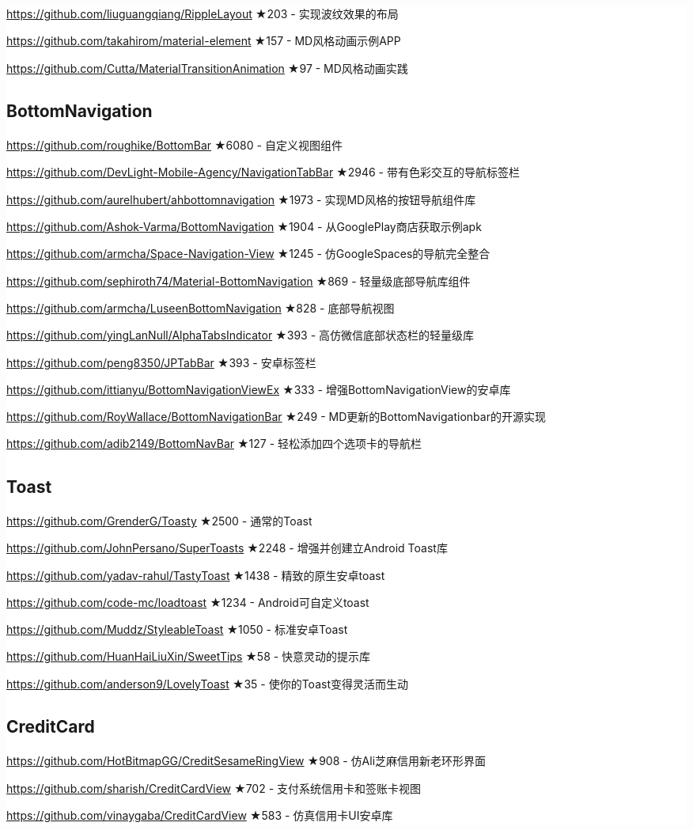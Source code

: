 https://github.com/liuguangqiang/RippleLayout ★203 - 实现波纹效果的布局

https://github.com/takahirom/material-element ★157 - MD风格动画示例APP

https://github.com/Cutta/MaterialTransitionAnimation ★97 - MD风格动画实践



## BottomNavigation



https://github.com/roughike/BottomBar ★6080 - 自定义视图组件

https://github.com/DevLight-Mobile-Agency/NavigationTabBar ★2946 - 带有色彩交互的导航标签栏

https://github.com/aurelhubert/ahbottomnavigation ★1973 - 实现MD风格的按钮导航组件库

https://github.com/Ashok-Varma/BottomNavigation ★1904 - 从GooglePlay商店获取示例apk

https://github.com/armcha/Space-Navigation-View ★1245 - 仿GoogleSpaces的导航完全整合

https://github.com/sephiroth74/Material-BottomNavigation ★869 - 轻量级底部导航库组件

https://github.com/armcha/LuseenBottomNavigation ★828 - 底部导航视图

https://github.com/yingLanNull/AlphaTabsIndicator ★393 - 高仿微信底部状态栏的轻量级库

https://github.com/peng8350/JPTabBar ★393 - 安卓标签栏

https://github.com/ittianyu/BottomNavigationViewEx ★333 - 增强BottomNavigationView的安卓库

https://github.com/RoyWallace/BottomNavigationBar ★249 - MD更新的BottomNavigationbar的开源实现

https://github.com/adib2149/BottomNavBar ★127 - 轻松添加四个选项卡的导航栏



## Toast

https://github.com/GrenderG/Toasty ★2500 - 通常的Toast

https://github.com/JohnPersano/SuperToasts ★2248 - 增强并创建立Android Toast库

https://github.com/yadav-rahul/TastyToast ★1438 - 精致的原生安卓toast

https://github.com/code-mc/loadtoast ★1234 - Android可自定义toast

https://github.com/Muddz/StyleableToast ★1050 - 标准安卓Toast

https://github.com/HuanHaiLiuXin/SweetTips ★58 - 快意灵动的提示库

https://github.com/anderson9/LovelyToast ★35 - 使你的Toast变得灵活而生动



## CreditCard

https://github.com/HotBitmapGG/CreditSesameRingView ★908 - 仿Ali芝麻信用新老环形界面

https://github.com/sharish/CreditCardView ★702 - 支付系统信用卡和签账卡视图

https://github.com/vinaygaba/CreditCardView ★583 - 仿真信用卡UI安卓库

